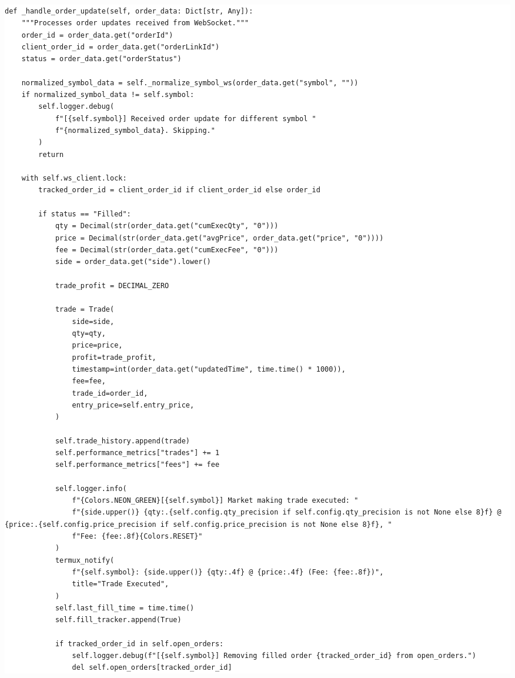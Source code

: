     def _handle_order_update(self, order_data: Dict[str, Any]):
        """Processes order updates received from WebSocket."""
        order_id = order_data.get("orderId")
        client_order_id = order_data.get("orderLinkId")
        status = order_data.get("orderStatus")

        normalized_symbol_data = self._normalize_symbol_ws(order_data.get("symbol", ""))
        if normalized_symbol_data != self.symbol:
            self.logger.debug(
                f"[{self.symbol}] Received order update for different symbol "
                f"{normalized_symbol_data}. Skipping."
            )
            return

        with self.ws_client.lock:
            tracked_order_id = client_order_id if client_order_id else order_id

            if status == "Filled":
                qty = Decimal(str(order_data.get("cumExecQty", "0")))
                price = Decimal(str(order_data.get("avgPrice", order_data.get("price", "0"))))
                fee = Decimal(str(order_data.get("cumExecFee", "0")))
                side = order_data.get("side").lower()

                trade_profit = DECIMAL_ZERO 

                trade = Trade(
                    side=side,
                    qty=qty,
                    price=price,
                    profit=trade_profit,
                    timestamp=int(order_data.get("updatedTime", time.time() * 1000)),
                    fee=fee,
                    trade_id=order_id,
                    entry_price=self.entry_price,
                )

                self.trade_history.append(trade)
                self.performance_metrics["trades"] += 1
                self.performance_metrics["fees"] += fee

                self.logger.info(
                    f"{Colors.NEON_GREEN}[{self.symbol}] Market making trade executed: "
                    f"{side.upper()} {qty:.{self.config.qty_precision if self.config.qty_precision is not None else 8}f} @ {price:.{self.config.price_precision if self.config.price_precision is not None else 8}f}, "
                    f"Fee: {fee:.8f}{Colors.RESET}"
                )
                termux_notify(
                    f"{self.symbol}: {side.upper()} {qty:.4f} @ {price:.4f} (Fee: {fee:.8f})",
                    title="Trade Executed",
                )
                self.last_fill_time = time.time()
                self.fill_tracker.append(True)

                if tracked_order_id in self.open_orders:
                    self.logger.debug(f"[{self.symbol}] Removing filled order {tracked_order_id} from open_orders.")
                    del self.open_orders[tracked_order_id]
